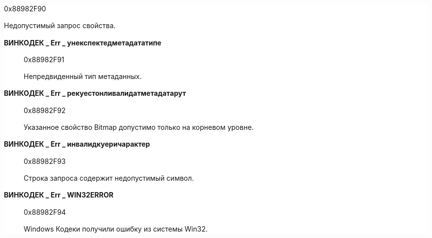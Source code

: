 0x88982F90
</dt> <dt>



Недопустимый запрос свойства.


</dt> </dl> </dd> <dt>

<span id="WINCODEC_ERR_UNEXPECTEDMETADATATYPE"></span><span id="wincodec_err_unexpectedmetadatatype"></span>**ВИНКОДЕК \_ Err \_ унекспектедметадататипе**
</dt> <dd> <dl> <dt>

0x88982F91
</dt> <dt>



Непредвиденный тип метаданных.


</dt> </dl> </dd> <dt>

<span id="WINCODEC_ERR_REQUESTONLYVALIDATMETADATAROOT"></span><span id="wincodec_err_requestonlyvalidatmetadataroot"></span>**ВИНКОДЕК \_ Err \_ рекуестонливалидатметадатарут**
</dt> <dd> <dl> <dt>

0x88982F92
</dt> <dt>



Указанное свойство Bitmap допустимо только на корневом уровне.


</dt> </dl> </dd> <dt>

<span id="WINCODEC_ERR_INVALIDQUERYCHARACTER"></span><span id="wincodec_err_invalidquerycharacter"></span>**ВИНКОДЕК \_ Err \_ инвалидкуеричарактер**
</dt> <dd> <dl> <dt>

0x88982F93
</dt> <dt>



Строка запроса содержит недопустимый символ.


</dt> </dl> </dd> <dt>

<span id="WINCODEC_ERR_WIN32ERROR"></span><span id="wincodec_err_win32error"></span>**ВИНКОДЕК \_ Err \_ WIN32ERROR**
</dt> <dd> <dl> <dt>

0x88982F94
</dt> <dt>



Windows Кодеки получили ошибку из системы Win32.


</dt> </dl> </dd> <dt>
